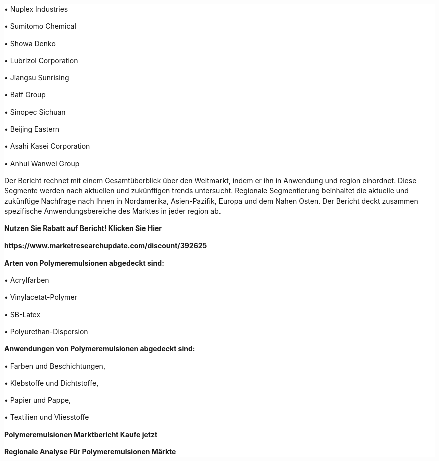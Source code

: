 • Nuplex Industries

• Sumitomo Chemical

• Showa Denko

• Lubrizol Corporation

• Jiangsu Sunrising

• Batf Group

• Sinopec Sichuan

• Beijing Eastern

• Asahi Kasei Corporation

• Anhui Wanwei Group

Der Bericht rechnet mit einem Gesamtüberblick über den Weltmarkt, indem er ihn in Anwendung und region einordnet. Diese Segmente werden nach aktuellen und zukünftigen trends untersucht. Regionale Segmentierung beinhaltet die aktuelle und zukünftige Nachfrage nach Ihnen in Nordamerika, Asien-Pazifik, Europa und dem Nahen Osten. Der Bericht deckt zusammen spezifische Anwendungsbereiche des Marktes in jeder region ab.



<strong>Nutzen Sie Rabatt auf Bericht! Klicken Sie Hier
</strong>

<strong><a href=https://www.marketresearchupdate.com/discount/392625>https://www.marketresearchupdate.com/discount/392625</b></u></font></strong></a>



<strong>Arten von Polymeremulsionen abgedeckt sind:</strong>

• Acrylfarben

• Vinylacetat-Polymer

• SB-Latex

• Polyurethan-Dispersion



<strong>Anwendungen von Polymeremulsionen abgedeckt sind:</strong>

• Farben und Beschichtungen,

• Klebstoffe und Dichtstoffe,

• Papier und Pappe,

• Textilien und Vliesstoffe



<strong>Polymeremulsionen Marktbericht <a href=https://www.marketresearchupdate.com/buynow/392625>Kaufe jetzt</a></strong>



<strong>Regionale Analyse Für Polymeremulsionen Märkte</strong>
